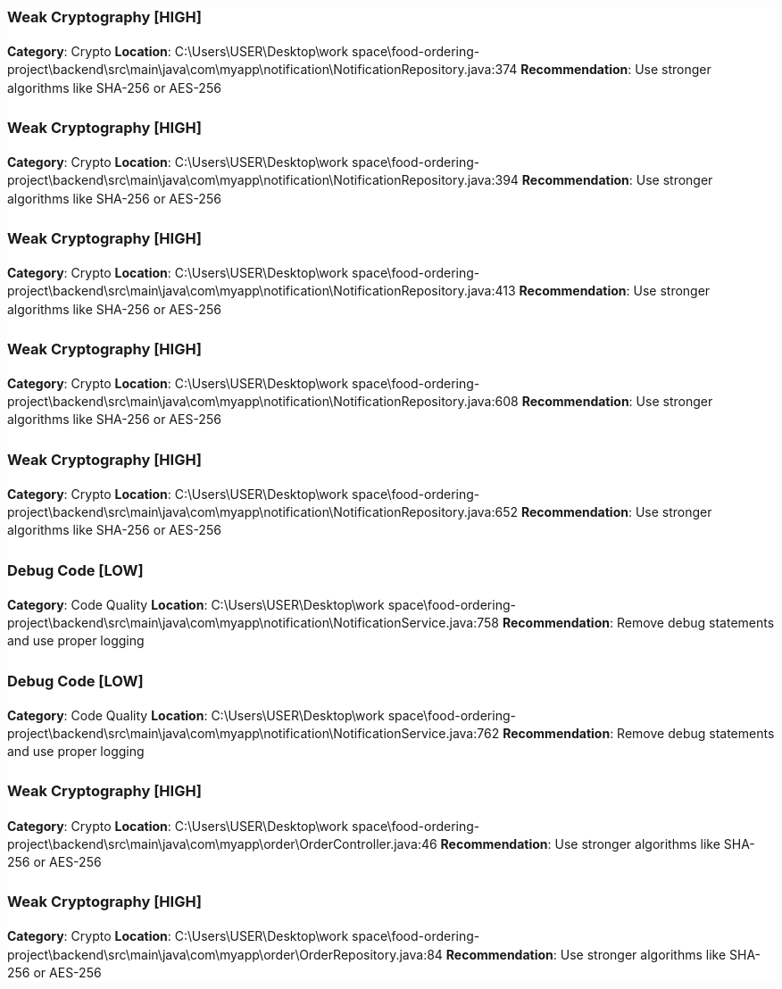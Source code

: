 ### Weak Cryptography [HIGH]
**Category**: Crypto
**Location**: C:\Users\USER\Desktop\work space\food-ordering-project\backend\src\main\java\com\myapp\notification\NotificationRepository.java:374
**Recommendation**: Use stronger algorithms like SHA-256 or AES-256

### Weak Cryptography [HIGH]
**Category**: Crypto
**Location**: C:\Users\USER\Desktop\work space\food-ordering-project\backend\src\main\java\com\myapp\notification\NotificationRepository.java:394
**Recommendation**: Use stronger algorithms like SHA-256 or AES-256

### Weak Cryptography [HIGH]
**Category**: Crypto
**Location**: C:\Users\USER\Desktop\work space\food-ordering-project\backend\src\main\java\com\myapp\notification\NotificationRepository.java:413
**Recommendation**: Use stronger algorithms like SHA-256 or AES-256

### Weak Cryptography [HIGH]
**Category**: Crypto
**Location**: C:\Users\USER\Desktop\work space\food-ordering-project\backend\src\main\java\com\myapp\notification\NotificationRepository.java:608
**Recommendation**: Use stronger algorithms like SHA-256 or AES-256

### Weak Cryptography [HIGH]
**Category**: Crypto
**Location**: C:\Users\USER\Desktop\work space\food-ordering-project\backend\src\main\java\com\myapp\notification\NotificationRepository.java:652
**Recommendation**: Use stronger algorithms like SHA-256 or AES-256

### Debug Code [LOW]
**Category**: Code Quality
**Location**: C:\Users\USER\Desktop\work space\food-ordering-project\backend\src\main\java\com\myapp\notification\NotificationService.java:758
**Recommendation**: Remove debug statements and use proper logging

### Debug Code [LOW]
**Category**: Code Quality
**Location**: C:\Users\USER\Desktop\work space\food-ordering-project\backend\src\main\java\com\myapp\notification\NotificationService.java:762
**Recommendation**: Remove debug statements and use proper logging

### Weak Cryptography [HIGH]
**Category**: Crypto
**Location**: C:\Users\USER\Desktop\work space\food-ordering-project\backend\src\main\java\com\myapp\order\OrderController.java:46
**Recommendation**: Use stronger algorithms like SHA-256 or AES-256

### Weak Cryptography [HIGH]
**Category**: Crypto
**Location**: C:\Users\USER\Desktop\work space\food-ordering-project\backend\src\main\java\com\myapp\order\OrderRepository.java:84
**Recommendation**: Use stronger algorithms like SHA-256 or AES-256
